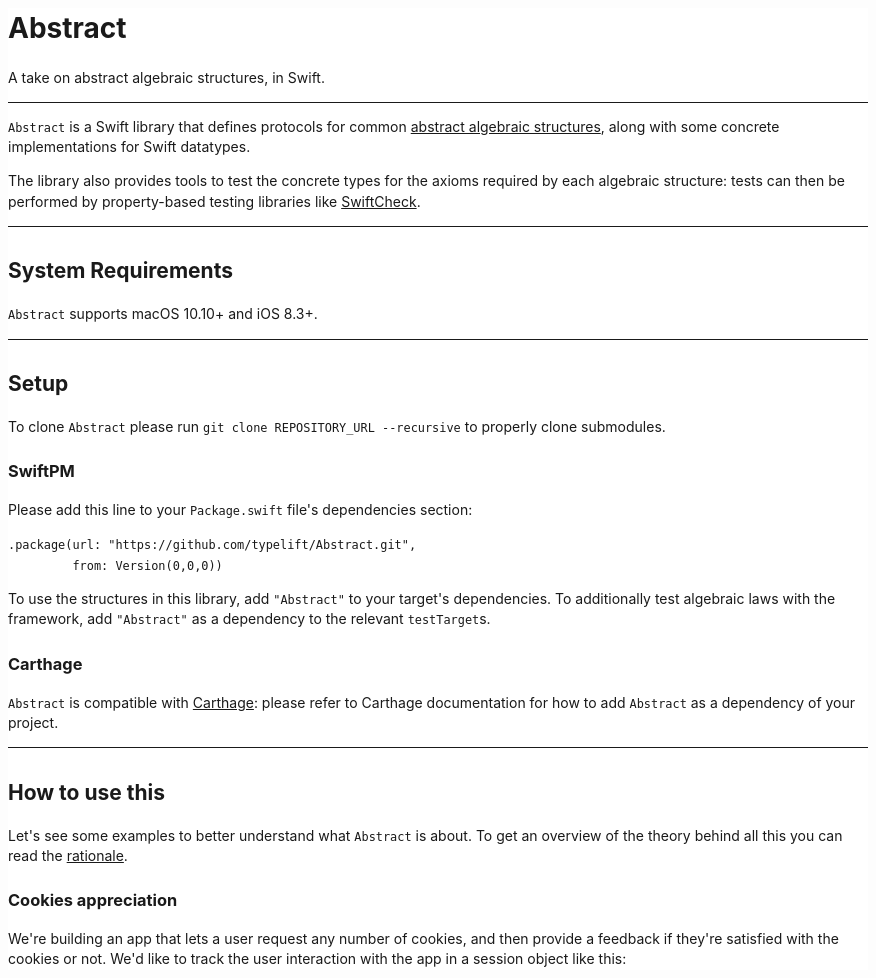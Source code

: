 # Abstract

A take on abstract algebraic structures, in Swift.

------

`Abstract` is a Swift library that defines protocols for common [abstract algebraic structures](https://en.wikipedia.org/wiki/Abstract_algebra), along with some concrete implementations for Swift datatypes.

The library also provides tools to test the concrete types for the axioms required by each algebraic structure: tests can then be performed by property-based testing libraries like [SwiftCheck](https://github.com/typelift/SwiftCheck).

------

## System Requirements

`Abstract` supports macOS 10.10+ and iOS 8.3+.

------

## Setup

To clone `Abstract` please run `git clone REPOSITORY_URL --recursive` to properly clone submodules.

### SwiftPM
Please add this line to your `Package.swift` file's dependencies section:

```
.package(url: "https://github.com/typelift/Abstract.git",
         from: Version(0,0,0))
```

To use the structures in this library, add `"Abstract"` to your target's dependencies. To additionally test algebraic laws with the framework, add `"Abstract"` as a dependency to the relevant `testTarget`s.

### Carthage
`Abstract` is compatible with [Carthage](https://github.com/Carthage/Carthage): please refer to Carthage documentation for how to add `Abstract` as a dependency of your project.

------

## How to use this

Let's see some examples to better understand what `Abstract` is about. To get an overview of the theory behind all this you can read the [rationale](RATIONALE.md).

### Cookies appreciation

We're building an app that lets a user request any number of cookies, and then provide a feedback if they're satisfied with the cookies or not. We'd like to track the user interaction with the app in a session object like this:
